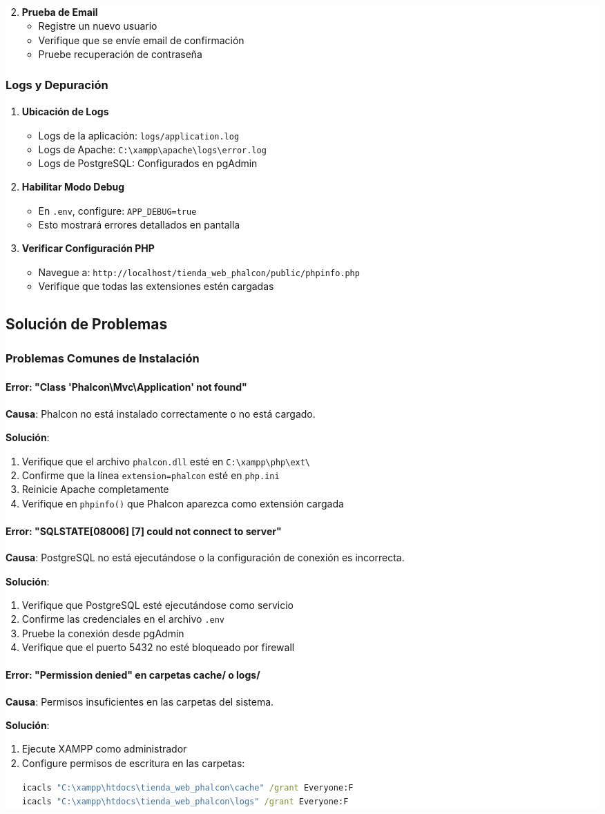2. **Prueba de Email**
   - Registre un nuevo usuario
   - Verifique que se envíe email de confirmación
   - Pruebe recuperación de contraseña

### Logs y Depuración

1. **Ubicación de Logs**
   - Logs de la aplicación: `logs/application.log`
   - Logs de Apache: `C:\xampp\apache\logs\error.log`
   - Logs de PostgreSQL: Configurados en pgAdmin

2. **Habilitar Modo Debug**
   - En `.env`, configure: `APP_DEBUG=true`
   - Esto mostrará errores detallados en pantalla

3. **Verificar Configuración PHP**
   - Navegue a: `http://localhost/tienda_web_phalcon/public/phpinfo.php`
   - Verifique que todas las extensiones estén cargadas


## Solución de Problemas

### Problemas Comunes de Instalación

#### Error: "Class 'Phalcon\Mvc\Application' not found"
**Causa**: Phalcon no está instalado correctamente o no está cargado.

**Solución**:
1. Verifique que el archivo `phalcon.dll` esté en `C:\xampp\php\ext\`
2. Confirme que la línea `extension=phalcon` esté en `php.ini`
3. Reinicie Apache completamente
4. Verifique en `phpinfo()` que Phalcon aparezca como extensión cargada

#### Error: "SQLSTATE[08006] [7] could not connect to server"
**Causa**: PostgreSQL no está ejecutándose o la configuración de conexión es incorrecta.

**Solución**:
1. Verifique que PostgreSQL esté ejecutándose como servicio
2. Confirme las credenciales en el archivo `.env`
3. Pruebe la conexión desde pgAdmin
4. Verifique que el puerto 5432 no esté bloqueado por firewall

#### Error: "Permission denied" en carpetas cache/ o logs/
**Causa**: Permisos insuficientes en las carpetas del sistema.

**Solución**:
1. Ejecute XAMPP como administrador
2. Configure permisos de escritura en las carpetas:
   ```cmd
   icacls "C:\xampp\htdocs\tienda_web_phalcon\cache" /grant Everyone:F
   icacls "C:\xampp\htdocs\tienda_web_phalcon\logs" /grant Everyone:F
   ```
